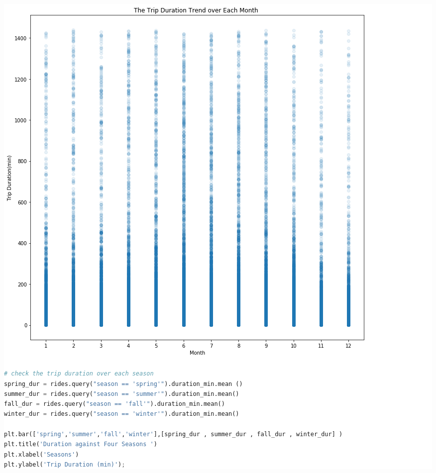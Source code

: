 
![png](imgs/output_34_0.png)



```python
# check the trip duration over each season
spring_dur = rides.query("season == 'spring'").duration_min.mean ()
summer_dur = rides.query("season == 'summer'").duration_min.mean()
fall_dur = rides.query("season == 'fall'").duration_min.mean()
winter_dur = rides.query("season == 'winter'").duration_min.mean()

plt.bar(['spring','summer','fall','winter'],[spring_dur , summer_dur , fall_dur , winter_dur] )
plt.title('Duration against Four Seasons ')
plt.xlabel('Seasons')
plt.ylabel('Trip Duration (min)');
```
